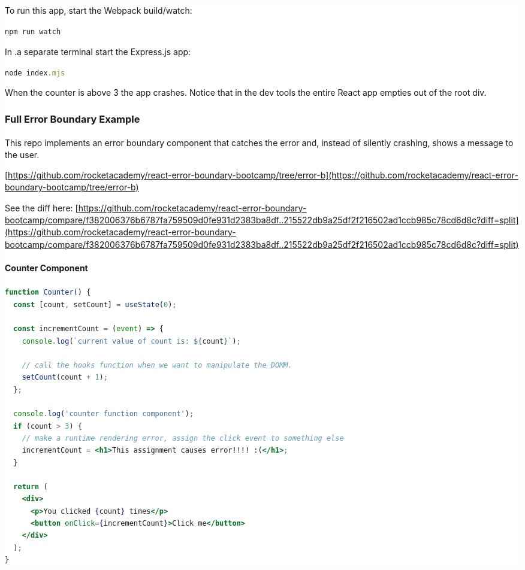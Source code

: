 To run this app, start the Webpack build/watch:

```jsx
npm run watch
```

In .a separate terminal start the Express.js app:

```jsx
node index.mjs
```

When the counter is above 3 the app crashes. Notice that in the dev tools the entire React app empties out of the root div.

### Full Error Boundary Example

This repo implements an error boundary component that catches the error and, instead of silently crashing, shows a message to the user.

[https://github.com/rocketacademy/react-error-boundary-bootcamp/tree/error-b](https://github.com/rocketacademy/react-error-boundary-bootcamp/tree/error-b)

See the diff here: [https://github.com/rocketacademy/react-error-boundary-bootcamp/compare/f382006376b6787fa759509d0fe931d2383ba8df..215522db9a25df2f216502ad1ccb985c78cd6d8c?diff=split](https://github.com/rocketacademy/react-error-boundary-bootcamp/compare/f382006376b6787fa759509d0fe931d2383ba8df..215522db9a25df2f216502ad1ccb985c78cd6d8c?diff=split)

#### Counter Component

```jsx
function Counter() {
  const [count, setCount] = useState(0);

  const incrementCount = (event) => {
    console.log(`current value of count is: ${count}`);

    // call the hooks function when we want to manipulate the DOMM.
    setCount(count + 1);
  };

  console.log('counter function component');
  if (count > 3) {
    // make a runtime rendering error, assign the click event to something else
    incrementCount = <h1>This assignment causes error!!!! :(</h1>;
  }

  return (
    <div>
      <p>You clicked {count} times</p>
      <button onClick={incrementCount}>Click me</button>
    </div>
  );
}
```
